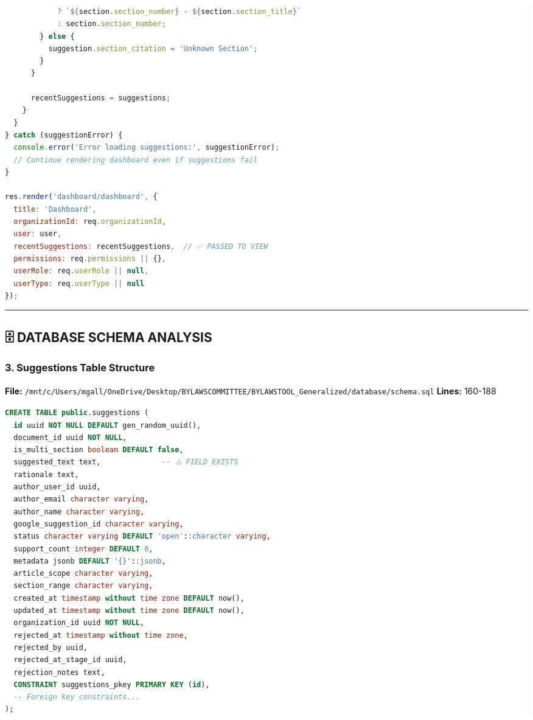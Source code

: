 ```javascript
            ? `${section.section_number} - ${section.section_title}`
            : section.section_number;
        } else {
          suggestion.section_citation = 'Unknown Section';
        }
      }

      recentSuggestions = suggestions;
    }
  }
} catch (suggestionError) {
  console.error('Error loading suggestions:', suggestionError);
  // Continue rendering dashboard even if suggestions fail
}

res.render('dashboard/dashboard', {
  title: 'Dashboard',
  organizationId: req.organizationId,
  user: user,
  recentSuggestions: recentSuggestions,  // ✅ PASSED TO VIEW
  permissions: req.permissions || {},
  userRole: req.userRole || null,
  userType: req.userType || null
});
```

---

## 🗄️ DATABASE SCHEMA ANALYSIS

### 3. Suggestions Table Structure
**File:** `/mnt/c/Users/mgall/OneDrive/Desktop/BYLAWSCOMMITTEE/BYLAWSTOOL_Generalized/database/schema.sql`
**Lines:** 160-188

```sql
CREATE TABLE public.suggestions (
  id uuid NOT NULL DEFAULT gen_random_uuid(),
  document_id uuid NOT NULL,
  is_multi_section boolean DEFAULT false,
  suggested_text text,              -- ⚠️ FIELD EXISTS
  rationale text,
  author_user_id uuid,
  author_email character varying,
  author_name character varying,
  google_suggestion_id character varying,
  status character varying DEFAULT 'open'::character varying,
  support_count integer DEFAULT 0,
  metadata jsonb DEFAULT '{}'::jsonb,
  article_scope character varying,
  section_range character varying,
  created_at timestamp without time zone DEFAULT now(),
  updated_at timestamp without time zone DEFAULT now(),
  organization_id uuid NOT NULL,
  rejected_at timestamp without time zone,
  rejected_by uuid,
  rejected_at_stage_id uuid,
  rejection_notes text,
  CONSTRAINT suggestions_pkey PRIMARY KEY (id),
  -- Foreign key constraints...
);
```
